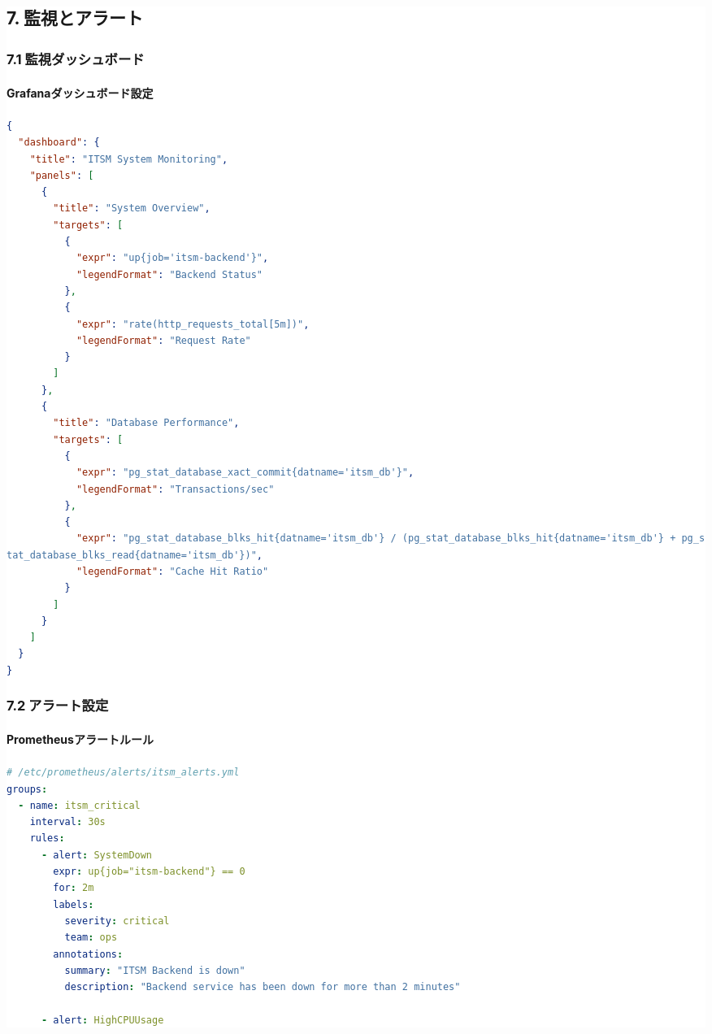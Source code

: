 ## 7. 監視とアラート

### 7.1 監視ダッシュボード

#### Grafanaダッシュボード設定

```json
{
  "dashboard": {
    "title": "ITSM System Monitoring",
    "panels": [
      {
        "title": "System Overview",
        "targets": [
          {
            "expr": "up{job='itsm-backend'}",
            "legendFormat": "Backend Status"
          },
          {
            "expr": "rate(http_requests_total[5m])",
            "legendFormat": "Request Rate"
          }
        ]
      },
      {
        "title": "Database Performance",
        "targets": [
          {
            "expr": "pg_stat_database_xact_commit{datname='itsm_db'}",
            "legendFormat": "Transactions/sec"
          },
          {
            "expr": "pg_stat_database_blks_hit{datname='itsm_db'} / (pg_stat_database_blks_hit{datname='itsm_db'} + pg_stat_database_blks_read{datname='itsm_db'})",
            "legendFormat": "Cache Hit Ratio"
          }
        ]
      }
    ]
  }
}
```

### 7.2 アラート設定

#### Prometheusアラートルール

```yaml
# /etc/prometheus/alerts/itsm_alerts.yml
groups:
  - name: itsm_critical
    interval: 30s
    rules:
      - alert: SystemDown
        expr: up{job="itsm-backend"} == 0
        for: 2m
        labels:
          severity: critical
          team: ops
        annotations:
          summary: "ITSM Backend is down"
          description: "Backend service has been down for more than 2 minutes"
      
      - alert: HighCPUUsage
```